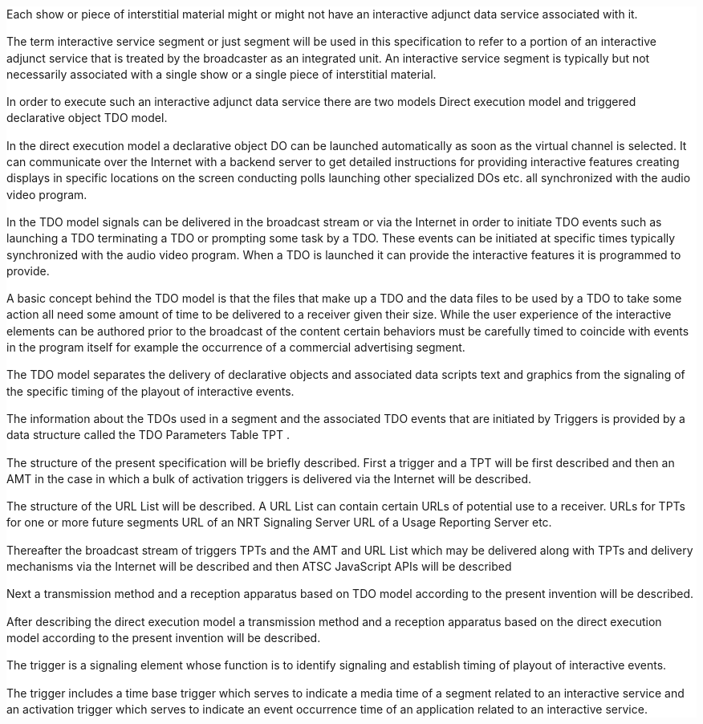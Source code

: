 Each show or piece of interstitial material might or might not have an interactive adjunct data service associated with it.

The term interactive service segment or just segment will be used in this specification to refer to a portion of an interactive adjunct service that is treated by the broadcaster as an integrated unit. An interactive service segment is typically but not necessarily associated with a single show or a single piece of interstitial material.

In order to execute such an interactive adjunct data service there are two models Direct execution model and triggered declarative object TDO model.

In the direct execution model a declarative object DO can be launched automatically as soon as the virtual channel is selected. It can communicate over the Internet with a backend server to get detailed instructions for providing interactive features creating displays in specific locations on the screen conducting polls launching other specialized DOs etc. all synchronized with the audio video program.

In the TDO model signals can be delivered in the broadcast stream or via the Internet in order to initiate TDO events such as launching a TDO terminating a TDO or prompting some task by a TDO. These events can be initiated at specific times typically synchronized with the audio video program. When a TDO is launched it can provide the interactive features it is programmed to provide.

A basic concept behind the TDO model is that the files that make up a TDO and the data files to be used by a TDO to take some action all need some amount of time to be delivered to a receiver given their size. While the user experience of the interactive elements can be authored prior to the broadcast of the content certain behaviors must be carefully timed to coincide with events in the program itself for example the occurrence of a commercial advertising segment.

The TDO model separates the delivery of declarative objects and associated data scripts text and graphics from the signaling of the specific timing of the playout of interactive events.

The information about the TDOs used in a segment and the associated TDO events that are initiated by Triggers is provided by a data structure called the TDO Parameters Table TPT .

The structure of the present specification will be briefly described. First a trigger and a TPT will be first described and then an AMT in the case in which a bulk of activation triggers is delivered via the Internet will be described.

The structure of the URL List will be described. A URL List can contain certain URLs of potential use to a receiver. URLs for TPTs for one or more future segments URL of an NRT Signaling Server URL of a Usage Reporting Server etc.

Thereafter the broadcast stream of triggers TPTs and the AMT and URL List which may be delivered along with TPTs and delivery mechanisms via the Internet will be described and then ATSC JavaScript APIs will be described

Next a transmission method and a reception apparatus based on TDO model according to the present invention will be described.

After describing the direct execution model a transmission method and a reception apparatus based on the direct execution model according to the present invention will be described.

The trigger is a signaling element whose function is to identify signaling and establish timing of playout of interactive events.

The trigger includes a time base trigger which serves to indicate a media time of a segment related to an interactive service and an activation trigger which serves to indicate an event occurrence time of an application related to an interactive service.
